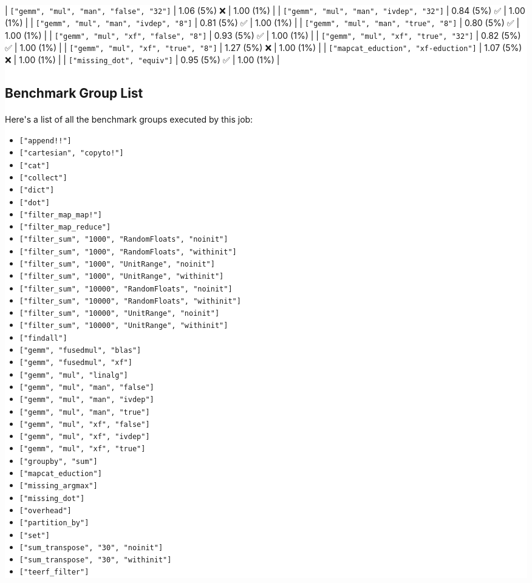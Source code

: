 | `["gemm", "mul", "man", "false", "32"]`                        |                1.06 (5%) :x: |   1.00 (1%)  |
| `["gemm", "mul", "man", "ivdep", "32"]`                        | 0.84 (5%) :white_check_mark: |   1.00 (1%)  |
| `["gemm", "mul", "man", "ivdep", "8"]`                         | 0.81 (5%) :white_check_mark: |   1.00 (1%)  |
| `["gemm", "mul", "man", "true", "8"]`                          | 0.80 (5%) :white_check_mark: |   1.00 (1%)  |
| `["gemm", "mul", "xf", "false", "8"]`                          | 0.93 (5%) :white_check_mark: |   1.00 (1%)  |
| `["gemm", "mul", "xf", "true", "32"]`                          | 0.82 (5%) :white_check_mark: |   1.00 (1%)  |
| `["gemm", "mul", "xf", "true", "8"]`                           |                1.27 (5%) :x: |   1.00 (1%)  |
| `["mapcat_eduction", "xf-eduction"]`                           |                1.07 (5%) :x: |   1.00 (1%)  |
| `["missing_dot", "equiv"]`                                     | 0.95 (5%) :white_check_mark: |   1.00 (1%)  |

## Benchmark Group List
Here's a list of all the benchmark groups executed by this job:

- `["append!!"]`
- `["cartesian", "copyto!"]`
- `["cat"]`
- `["collect"]`
- `["dict"]`
- `["dot"]`
- `["filter_map_map!"]`
- `["filter_map_reduce"]`
- `["filter_sum", "1000", "RandomFloats", "noinit"]`
- `["filter_sum", "1000", "RandomFloats", "withinit"]`
- `["filter_sum", "1000", "UnitRange", "noinit"]`
- `["filter_sum", "1000", "UnitRange", "withinit"]`
- `["filter_sum", "10000", "RandomFloats", "noinit"]`
- `["filter_sum", "10000", "RandomFloats", "withinit"]`
- `["filter_sum", "10000", "UnitRange", "noinit"]`
- `["filter_sum", "10000", "UnitRange", "withinit"]`
- `["findall"]`
- `["gemm", "fusedmul", "blas"]`
- `["gemm", "fusedmul", "xf"]`
- `["gemm", "mul", "linalg"]`
- `["gemm", "mul", "man", "false"]`
- `["gemm", "mul", "man", "ivdep"]`
- `["gemm", "mul", "man", "true"]`
- `["gemm", "mul", "xf", "false"]`
- `["gemm", "mul", "xf", "ivdep"]`
- `["gemm", "mul", "xf", "true"]`
- `["groupby", "sum"]`
- `["mapcat_eduction"]`
- `["missing_argmax"]`
- `["missing_dot"]`
- `["overhead"]`
- `["partition_by"]`
- `["set"]`
- `["sum_transpose", "30", "noinit"]`
- `["sum_transpose", "30", "withinit"]`
- `["teerf_filter"]`
